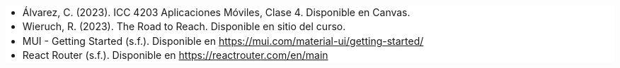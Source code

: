 * Álvarez, C. (2023). ICC 4203 Aplicaciones Móviles, Clase 4. Disponible en Canvas.
* Wieruch, R. (2023). The Road to Reach. Disponible en sitio del curso.
* MUI - Getting Started (s.f.). Disponible en https://mui.com/material-ui/getting-started/
* React Router (s.f.). Disponible en https://reactrouter.com/en/main


